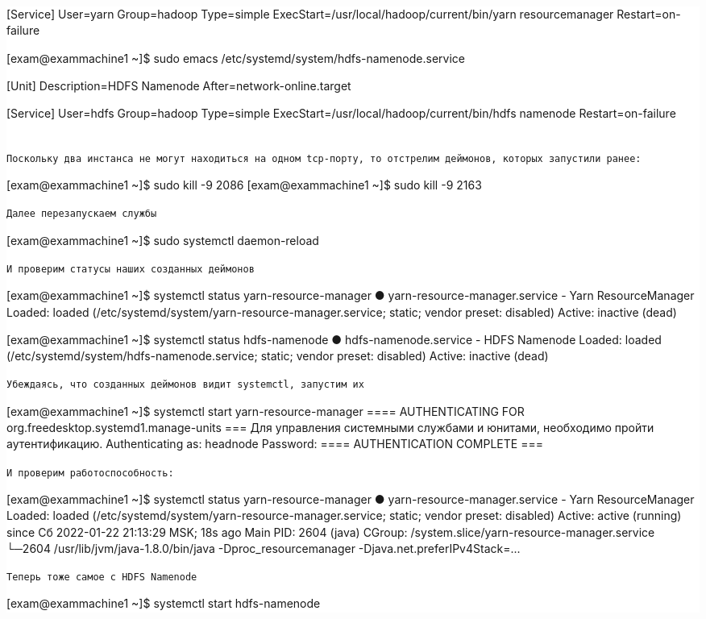 [Service]
User=yarn
Group=hadoop
Type=simple
ExecStart=/usr/local/hadoop/current/bin/yarn resourcemanager
Restart=on-failure
```
```
[exam@exammachine1 ~]$ sudo emacs /etc/systemd/system/hdfs-namenode.service
```
```
[Unit]
Description=HDFS Namenode
After=network-online.target

[Service]
User=hdfs
Group=hadoop
Type=simple
ExecStart=/usr/local/hadoop/current/bin/hdfs namenode
Restart=on-failure
```

Поскольку два инстанса не могут находиться на одном tcp-порту, то отстрелим деймонов, которых запустили ранее:
```
[exam@exammachine1 ~]$ sudo kill -9 2086
[exam@exammachine1 ~]$ sudo kill -9 2163
```
Далее перезапускаем службы
```
[exam@exammachine1 ~]$ sudo systemctl daemon-reload
```
И проверим статусы наших созданных деймонов
```
[exam@exammachine1 ~]$ systemctl status yarn-resource-manager
● yarn-resource-manager.service - Yarn ResourceManager
   Loaded: loaded (/etc/systemd/system/yarn-resource-manager.service; static; vendor preset: disabled)
   Active: inactive (dead)
```
```
[exam@exammachine1 ~]$ systemctl status hdfs-namenode
● hdfs-namenode.service - HDFS Namenode
   Loaded: loaded (/etc/systemd/system/hdfs-namenode.service; static; vendor preset: disabled)
   Active: inactive (dead)
```
Убеждаясь, что созданных деймонов видит systemctl, запустим их
```
[exam@exammachine1 ~]$ systemctl start yarn-resource-manager
==== AUTHENTICATING FOR org.freedesktop.systemd1.manage-units ===
Для управления системными службами и юнитами, необходимо пройти аутентификацию.
Authenticating as: headnode
Password: 
==== AUTHENTICATION COMPLETE ===
```
И проверим работоспособность:
```
[exam@exammachine1 ~]$ systemctl status yarn-resource-manager
● yarn-resource-manager.service - Yarn ResourceManager
   Loaded: loaded (/etc/systemd/system/yarn-resource-manager.service; static; vendor preset: disabled)
   Active: active (running) since Сб 2022-01-22 21:13:29 MSK; 18s ago
 Main PID: 2604 (java)
   CGroup: /system.slice/yarn-resource-manager.service
           └─2604 /usr/lib/jvm/java-1.8.0/bin/java -Dproc_resourcemanager -Djava.net.preferIPv4Stack=...
```
Теперь тоже самое с HDFS Namenode 
```
[exam@exammachine1 ~]$ systemctl start hdfs-namenode